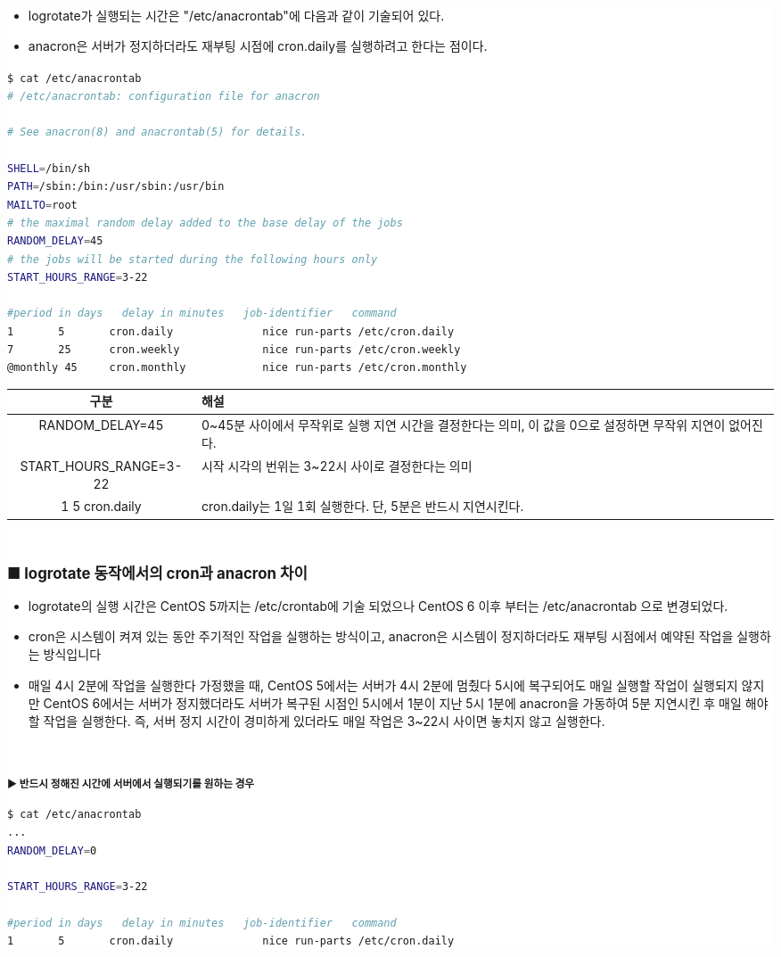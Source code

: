 + logrotate가 실행되는 시간은 "/etc/anacrontab"에 다음과 같이 기술되어 있다.

+ anacron은 서버가 정지하더라도 재부팅 시점에 cron.daily를 실행하려고 한다는 점이다.

```bash
$ cat /etc/anacrontab
# /etc/anacrontab: configuration file for anacron

# See anacron(8) and anacrontab(5) for details.

SHELL=/bin/sh
PATH=/sbin:/bin:/usr/sbin:/usr/bin
MAILTO=root
# the maximal random delay added to the base delay of the jobs
RANDOM_DELAY=45
# the jobs will be started during the following hours only
START_HOURS_RANGE=3-22

#period in days   delay in minutes   job-identifier   command
1       5       cron.daily              nice run-parts /etc/cron.daily
7       25      cron.weekly             nice run-parts /etc/cron.weekly
@monthly 45     cron.monthly            nice run-parts /etc/cron.monthly
```

| 구분 | 해설 |
| :-----: | :------- |
| RANDOM_DELAY=45 | 0~45분 사이에서 무작위로 실행 지연 시간을 결정한다는 의미, 이 값을 0으로 설정하면 무작위 지연이 없어진다. |
| START_HOURS_RANGE=3-22 | 시작 시각의 번위는 3~22시 사이로 결정한다는 의미 |
| 1     5   cron.daily | cron.daily는 1일 1회 실행한다. 단, 5분은 반드시 지연시킨다. |

<br>

<big> **■ logrotate 동작에서의 cron과 anacron 차이** </big> <br>

+ logrotate의 실행 시간은 CentOS 5까지는 /etc/crontab에 기술 되었으나 CentOS 6 이후 부터는 /etc/anacrontab 으로 변경되었다.

+ cron은 시스템이 켜져 있는 동안 주기적인 작업을 실행하는 방식이고, anacron은 시스템이 정지하더라도 재부팅 시점에서 예약된 작업을 실행하는 방식입니다

+ 매일 4시 2분에 작업을 실행한다 가정했을 때, CentOS 5에서는 서버가 4시 2분에 멈췄다 5시에 복구되어도 매일 실행할 작업이 실행되지 않지만 CentOS 6에서는 서버가 정지했더라도 서버가 복구된 시점인 5시에서 1분이 지난 5시 1분에 anacron을 가동하여 5분 지연시킨 후 매일 해야 할 작업을 실행한다. 즉, 서버 정지 시간이 경미하게 있더라도 매일 작업은 3~22시 사이면 놓치지 않고 실행한다.

<br>

<small> **▶ 반드시 정해진 시간에 서버에서 실행되기를 원하는 경우** </small> <br>

```bash
$ cat /etc/anacrontab
...
RANDOM_DELAY=0

START_HOURS_RANGE=3-22

#period in days   delay in minutes   job-identifier   command
1       5       cron.daily              nice run-parts /etc/cron.daily
```
